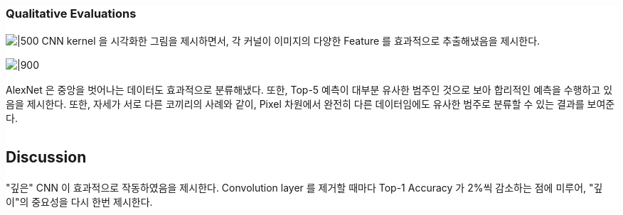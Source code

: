 
### Qualitative Evaluations

![|500](Data/DataBase/논문_AlexNet/8.png)
CNN kernel 을 시각화한 그림을 제시하면서, 각 커널이 이미지의 다양한 Feature 를 효과적으로 추출해냈음을 제시한다.


![|900](Data/DataBase/논문_AlexNet/9.png)

AlexNet 은 중앙을 벗어나는 데이터도 효과적으로 분류해냈다. 또한, Top-5 예측이 대부분 유사한 범주인 것으로 보아 합리적인 예측을 수행하고 있음을 제시한다.
또한, 자세가 서로 다른 코끼리의 사례와 같이, Pixel 차원에서 완전히 다른 데이터임에도 유사한 범주로 분류할 수 있는 결과를 보여준다.


## Discussion

"깊은" CNN 이 효과적으로 작동하였음을 제시한다. 
Convolution layer 를 제거할 때마다 Top-1 Accuracy 가 2%씩 감소하는 점에 미루어, "깊이"의 중요성을 다시 한번 제시한다.




